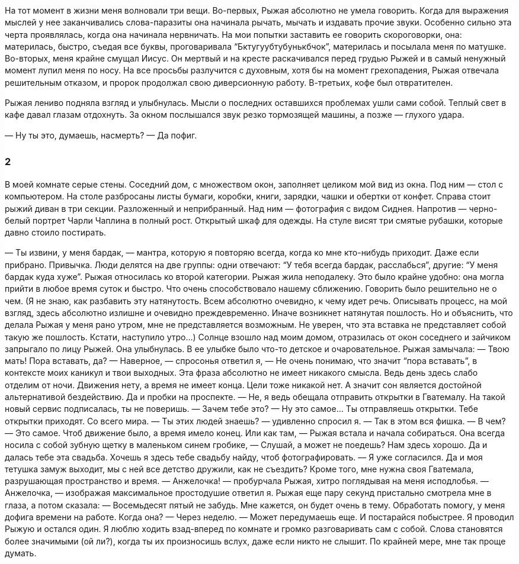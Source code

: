 На тот момент в жизни меня волновали три вещи. Во-первых, Рыжая абсолютно не умела говорить. Когда для выражения мыслей у нее заканчивались слова-паразиты она начинала рычать, мычать и издавать прочие звуки. Особенно сильно эта черта проявлялась, когда она начинала нервничать. На мои попытки заставить ее говорить скороговорки, она: материлась, быстро, съедая все буквы, проговаривала “Бктугуубтубунькбчок”, материлась и посылала меня по матушке. Во-вторых, меня крайне смущал Иисус. Он мертвый и на кресте раскачивался перед грудью Рыжей и в самый ненужный момент лупил меня по носу. На все просьбы разлучится с духовным, хотя бы на момент грехопадения, Рыжая отвечала решительным отказом, и пророк продолжал свою диверсионную работу. В-третьих, кофе был отвратителен.

Рыжая лениво подняла взгляд и улыбнулась. Мысли о последних оставшихся проблемах ушли сами собой. Теплый свет в кафе давал глазам отдохнуть. За окном послышался звук резко тормозящей машины, а позже — глухого удара.

— Ну ты это, думаешь, насмерть?
— Да пофиг.

### 2

В моей комнате серые стены. Соседний дом, с множеством окон, заполняет целиком мой вид из окна. Под ним — стол с компьютером. На столе разбросаны листы бумаги, коробки, книги, зарядки, чашки и обертки от конфет. Справа стоит рыжий диван в три секции. Разложенный и неприбранный. Над ним — фотография с видом Сиднея. Напротив — черно-белый портрет Чарли Чаплина в полный рост.  Открытый шкаф для одежды. На стуле висят три смятые рубашки, которые давно стоило постирать.

— Ты извини, у меня бардак, — мантра, которую я повторяю всегда, когда ко мне кто-нибудь приходит. Даже если прибрано. Привычка.
Люди делятся на две группы: одни отвечают: “У тебя всегда бардак, расслабься”, другие: “У меня бардак куда хуже”. Рыжая относилась ко второй категории.
Рыжая жила неподалеку. Это было крайне удобно: она могла прийти в любое время суток и быстро. Что очень способствовало нашему сближению.
Говорить было решительно не о чем. (Я не знаю, как разбавить эту натянутость. Всем абсолютно очевидно, к чему идет речь. Описывать процесс, на мой взгляд, здесь абсолютно излишне и очевидно преждевременно. Иначе возникнет натянутая пошлость. Но и объяснить, что делала Рыжая у меня рано утром, мне не представляется возможным. Не уверен, что эта вставка не представляет собой такую же пошлость. Кстати, наступило утро…)
Солнце взошло над моим домом, отразилась от окон соседнего и зайчиком запрыгало по лицу Рыжей. Она улыбнулась. В ее улыбке было что-то детское и очаровательное. Рыжая замычала:
— Твою мать! Пора вставать, да?
— Наверное, — спросонья ответил я, — Не очень понимаю, что значит “пора вставать”, в контексте моих каникул и твои выходных. Эта фраза абсолютно не имеет никакого смысла. Ведь день здесь слабо отделим от ночи. Движения нету, а время не имеет конца. Цели тоже никакой нет. А значит сон является достойной альтернативой бездействию. Да и пробки на проспекте.
— Не, я ведь обещала отправить открытки в Гватемалу. На такой новый сервис подписалась, ты не поверишь.
— Зачем тебе это?
— Ну это самое… Ты отправляешь открытки. Тебе открытки приходят. Со всего мира.
— Ты этих людей знаешь? — удивленно спросил я.
— Так в этом вся фишка.
— В чем?
— Это самое. Чтоб движение было, а время имело конец. Или как там, — Рыжая встала и начала собираться. Она всегда носила с собой зубную щетку в маленьком синем гробике, — Слушай, а может не поедешь? Нам здесь хорошо. Да и далась тебе эта свадьба. Хочешь я здесь тебе свадьбу найду, чтоб фотографировать.
— Я уже согласился. Да и моя тетушка замуж выходит, мы с ней все детство дружили, как не съездить? Кроме того, мне нужна своя Гватемала, разрушающая пространство и время.
— Анжелочка! — пробурчала Рыжая, хитро поглядывая на меня исподлобья.
— Анжелочка, — изображая максимальное простодушие ответил я. Рыжая еще пару секунд пристально смотрела мне в глаза, а потом сказала:
— Восемьдесят пятый не забудь. Мне кажется, он будет очень в тему. Обработать помогу, у меня дофига времени на работе. Когда она?
— Через неделю.
— Может передумаешь еще. И постарайся побыстрее.
Я проводил Рыжую и остался один. Я люблю ходить взад-вперед по комнате и громко разговаривать сам с собой. Слова становятся более значимыми (ой ли?), когда ты их произносишь вслух, даже если никто не слышит. По крайней мере, мне так проще думать.